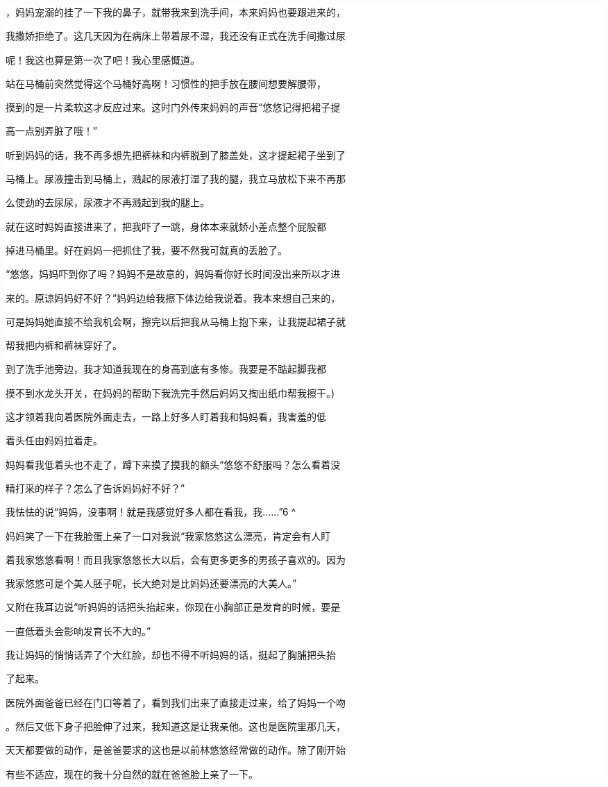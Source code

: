 ，妈妈宠溺的挂了一下我的鼻子，就带我来到洗手间，本来妈妈也要跟进来的，

我撒娇拒绝了。这几天因为在病床上带着尿不湿，我还没有正式在洗手间撒过尿

呢！我这也算是第一次了吧！我心里感慨道。

站在马桶前突然觉得这个马桶好高啊！习惯性的把手放在腰间想要解腰带，

摸到的是一片柔软这才反应过来。这时门外传来妈妈的声音“悠悠记得把裙子提

高一点别弄脏了哦！”

听到妈妈的话，我不再多想先把裤袜和内裤脱到了膝盖处，这才提起裙子坐到了

马桶上。尿液撞击到马桶上，溅起的尿液打湿了我的腿，我立马放松下来不再那

么使劲的去尿尿，尿液才不再溅起到我的腿上。

就在这时妈妈直接进来了，把我吓了一跳，身体本来就娇小差点整个屁股都

掉进马桶里。好在妈妈一把抓住了我，要不然我可就真的丢脸了。

“悠悠，妈妈吓到你了吗？妈妈不是故意的，妈妈看你好长时间没出来所以才进

来的。原谅妈妈好不好？”妈妈边给我擦下体边给我说着。我本来想自己来的，

可是妈妈她直接不给我机会啊，擦完以后把我从马桶上抱下来，让我提起裙子就

帮我把内裤和裤袜穿好了。

到了洗手池旁边，我才知道我现在的身高到底有多惨。我要是不踮起脚我都

摸不到水龙头开关，在妈妈的帮助下我洗完手然后妈妈又掏出纸巾帮我擦干。)

这才领着我向着医院外面走去，一路上好多人盯着我和妈妈看，我害羞的低

着头任由妈妈拉着走。

妈妈看我低着头也不走了，蹲下来摸了摸我的额头“悠悠不舒服吗？怎么看着没

精打采的样子？怎么了告诉妈妈好不好？”

我怯怯的说“妈妈，没事啊！就是我感觉好多人都在看我，我……”6 ^

妈妈笑了一下在我脸蛋上亲了一口对我说“我家悠悠这么漂亮，肯定会有人盯

着我家悠悠看啊！而且我家悠悠长大以后，会有更多更多的男孩子喜欢的。因为

我家悠悠可是个美人胚子呢，长大绝对是比妈妈还要漂亮的大美人。”

又附在我耳边说“听妈妈的话把头抬起来，你现在小胸部正是发育的时候，要是

一直低着头会影响发育长不大的。”

我让妈妈的悄悄话弄了个大红脸，却也不得不听妈妈的话，挺起了胸脯把头抬

了起来。

医院外面爸爸已经在门口等着了，看到我们出来了直接走过来，给了妈妈一个吻

。然后又低下身子把脸伸了过来，我知道这是让我亲他。这也是医院里那几天，

天天都要做的动作，是爸爸要求的这也是以前林悠悠经常做的动作。除了刚开始

有些不适应，现在的我十分自然的就在爸爸脸上亲了一下。
